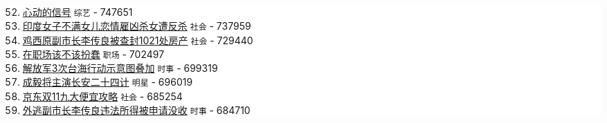 52. [心动的信号](https://m.weibo.cn/search?containerid=100103type%3D1%26t%3D10%26q%3D%E5%BF%83%E5%8A%A8%E7%9A%84%E4%BF%A1%E5%8F%B7&stream_entry_id=31&isnewpage=1&extparam=seat%3D1%26flag%3D1%26filter_type%3Drealtimehot%26stream_entry_id%3D31%26c_type%3D31%26lcate%3D5001%26q%3D%25E5%25BF%2583%25E5%258A%25A8%25E7%259A%2584%25E4%25BF%25A1%25E5%258F%25B7%26pos%3D17%26cate%3D5001%26realpos%3D16%26band_rank%3D16%26dgr%3D0%26display_time%3D1728883434%26pre_seqid%3D17288834345320382132593) `综艺` - 747651
53. [印度女子不满女儿恋情雇凶杀女遭反杀](https://m.weibo.cn/search?containerid=100103type%3D1%26t%3D10%26q%3D%23%E5%8D%B0%E5%BA%A6%E5%A5%B3%E5%AD%90%E4%B8%8D%E6%BB%A1%E5%A5%B3%E5%84%BF%E6%81%8B%E6%83%85%E9%9B%87%E5%87%B6%E6%9D%80%E5%A5%B3%E9%81%AD%E5%8F%8D%E6%9D%80%23&stream_entry_id=31&isnewpage=1&extparam=seat%3D1%26realpos%3D21%26stream_entry_id%3D31%26lcate%3D5001%26pos%3D21%26flag%3D1%26filter_type%3Drealtimehot%26dgr%3D0%26c_type%3D31%26band_rank%3D21%26q%3D%2523%25E5%258D%25B0%25E5%25BA%25A6%25E5%25A5%25B3%25E5%25AD%2590%25E4%25B8%258D%25E6%25BB%25A1%25E5%25A5%25B3%25E5%2584%25BF%25E6%2581%258B%25E6%2583%2585%25E9%259B%2587%25E5%2587%25B6%25E6%259D%2580%25E5%25A5%25B3%25E9%2581%25AD%25E5%258F%258D%25E6%259D%2580%2523%26cate%3D5001%26display_time%3D1728876764%26pre_seqid%3D172887676457202581185139) `社会` - 737959
54. [鸡西原副市长李传良被查封1021处房产](https://m.weibo.cn/search?containerid=100103type%3D1%26t%3D10%26q%3D%23%E9%B8%A1%E8%A5%BF%E5%8E%9F%E5%89%AF%E5%B8%82%E9%95%BF%E6%9D%8E%E4%BC%A0%E8%89%AF%E8%A2%AB%E6%9F%A5%E5%B0%811021%E5%A4%84%E6%88%BF%E4%BA%A7%23&stream_entry_id=31&isnewpage=1&extparam=seat%3D1%26lcate%3D5001%26realpos%3D12%26pos%3D13%26flag%3D1%26band_rank%3D12%26dgr%3D0%26q%3D%2523%25E9%25B8%25A1%25E8%25A5%25BF%25E5%258E%259F%25E5%2589%25AF%25E5%25B8%2582%25E9%2595%25BF%25E6%259D%258E%25E4%25BC%25A0%25E8%2589%25AF%25E8%25A2%25AB%25E6%259F%25A5%25E5%25B0%25811021%25E5%25A4%2584%25E6%2588%25BF%25E4%25BA%25A7%2523%26stream_entry_id%3D31%26c_type%3D31%26filter_type%3Drealtimehot%26cate%3D5001%26display_time%3D1728890744%26pre_seqid%3D17288907441789384036946) `社会` - 729440
55. [在职场该不该扮蠢](https://m.weibo.cn/search?containerid=100103type%3D1%26t%3D10%26q%3D%23%E5%9C%A8%E8%81%8C%E5%9C%BA%E8%AF%A5%E4%B8%8D%E8%AF%A5%E6%89%AE%E8%A0%A2%23&stream_entry_id=31&isnewpage=1&extparam=seat%3D1%26flag%3D1%26filter_type%3Drealtimehot%26stream_entry_id%3D31%26c_type%3D31%26lcate%3D5001%26q%3D%2523%25E5%259C%25A8%25E8%2581%258C%25E5%259C%25BA%25E8%25AF%25A5%25E4%25B8%258D%25E8%25AF%25A5%25E6%2589%25AE%25E8%25A0%25A2%2523%26pos%3D20%26cate%3D5001%26realpos%3D19%26band_rank%3D19%26dgr%3D0%26display_time%3D1728883434%26pre_seqid%3D17288834345320382132593) `职场` - 702497
56. [解放军3次台海行动示意图叠加](https://m.weibo.cn/search?containerid=100103type%3D1%26t%3D10%26q%3D%23%E8%A7%A3%E6%94%BE%E5%86%9B3%E6%AC%A1%E5%8F%B0%E6%B5%B7%E8%A1%8C%E5%8A%A8%E7%A4%BA%E6%84%8F%E5%9B%BE%E5%8F%A0%E5%8A%A0%23&stream_entry_id=31&isnewpage=1&extparam=seat%3D1%26stream_entry_id%3D31%26realpos%3D13%26lcate%3D5001%26pos%3D14%26flag%3D1%26filter_type%3Drealtimehot%26band_rank%3D13%26dgr%3D0%26q%3D%2523%25E8%25A7%25A3%25E6%2594%25BE%25E5%2586%259B3%25E6%25AC%25A1%25E5%258F%25B0%25E6%25B5%25B7%25E8%25A1%258C%25E5%258A%25A8%25E7%25A4%25BA%25E6%2584%258F%25E5%259B%25BE%25E5%258F%25A0%25E5%258A%25A0%2523%26cate%3D5001%26c_type%3D31%26display_time%3D1728870677%26pre_seqid%3D172887067749603854312127) `时事` - 699319
57. [成毅将主演长安二十四计](https://m.weibo.cn/search?containerid=100103type%3D1%26t%3D10%26q%3D%23%E6%88%90%E6%AF%85%E5%B0%86%E4%B8%BB%E6%BC%94%E9%95%BF%E5%AE%89%E4%BA%8C%E5%8D%81%E5%9B%9B%E8%AE%A1%23&stream_entry_id=31&isnewpage=1&extparam=seat%3D1%26lcate%3D5001%26realpos%3D17%26pos%3D18%26flag%3D1%26band_rank%3D17%26dgr%3D0%26q%3D%2523%25E6%2588%2590%25E6%25AF%2585%25E5%25B0%2586%25E4%25B8%25BB%25E6%25BC%2594%25E9%2595%25BF%25E5%25AE%2589%25E4%25BA%258C%25E5%258D%2581%25E5%259B%259B%25E8%25AE%25A1%2523%26stream_entry_id%3D31%26c_type%3D31%26filter_type%3Drealtimehot%26cate%3D5001%26display_time%3D1728890744%26pre_seqid%3D17288907441789384036946) `明星` - 696019
58. [京东双11九大便宜攻略](https://m.weibo.cn/search?containerid=100103type%3D1%26t%3D10%26q%3D%23%E4%BA%AC%E4%B8%9C%E5%8F%8C11%E4%B9%9D%E5%A4%A7%E4%BE%BF%E5%AE%9C%E6%94%BB%E7%95%A5%23&stream_entry_id=31&isnewpage=1&extparam=seat%3D1%26band_rank%3D20%26stream_entry_id%3D31%26filter_type%3Drealtimehot%26adid%3D258922%26c_type%3D31%26lcate%3D5001%26q%3D%2523%25E4%25BA%25AC%25E4%25B8%259C%25E5%258F%258C11%25E4%25B9%259D%25E5%25A4%25A7%25E4%25BE%25BF%25E5%25AE%259C%25E6%2594%25BB%25E7%2595%25A5%2523%26pos%3D21%26cate%3D5001%26realpos%3D20%26flag%3D0%26dgr%3D0%26display_time%3D1728883434%26pre_seqid%3D17288834345320382132593) `社会` - 685254
59. [外逃副市长李传良违法所得被申请没收](https://m.weibo.cn/search?containerid=100103type%3D1%26t%3D10%26q%3D%E5%A4%96%E9%80%83%E5%89%AF%E5%B8%82%E9%95%BF%E6%9D%8E%E4%BC%A0%E8%89%AF%E8%BF%9D%E6%B3%95%E6%89%80%E5%BE%97%E8%A2%AB%E7%94%B3%E8%AF%B7%E6%B2%A1%E6%94%B6&stream_entry_id=31&isnewpage=1&extparam=seat%3D1%26stream_entry_id%3D31%26dgr%3D0%26realpos%3D49%26flag%3D1%26q%3D%25E5%25A4%2596%25E9%2580%2583%25E5%2589%25AF%25E5%25B8%2582%25E9%2595%25BF%25E6%259D%258E%25E4%25BC%25A0%25E8%2589%25AF%25E8%25BF%259D%25E6%25B3%2595%25E6%2589%2580%25E5%25BE%2597%25E8%25A2%25AB%25E7%2594%25B3%25E8%25AF%25B7%25E6%25B2%25A1%25E6%2594%25B6%26filter_type%3Drealtimehot%26pos%3D49%26c_type%3D31%26band_rank%3D49%26lcate%3D5001%26cate%3D5001%26display_time%3D1728880099%26pre_seqid%3D172888009949802348885107) `时事` - 684710